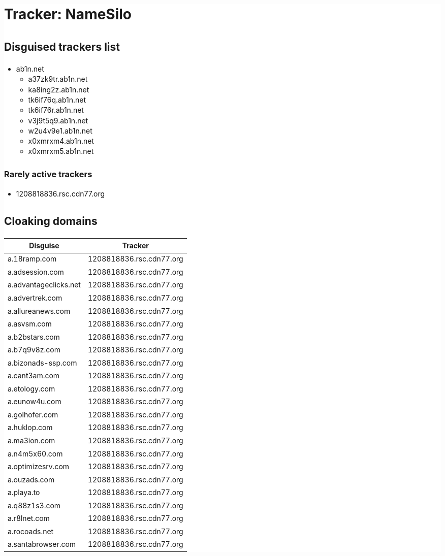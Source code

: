 # Tracker: NameSilo

## Disguised trackers list

* ab1n.net
    * a37zk9tr.ab1n.net
    * ka8ing2z.ab1n.net
    * tk6if76q.ab1n.net
    * tk6if76r.ab1n.net
    * v3j9t5q9.ab1n.net
    * w2u4v9e1.ab1n.net
    * x0xmrxm4.ab1n.net
    * x0xmrxm5.ab1n.net

### Rarely active trackers

* 1208818836.rsc.cdn77.org

## Cloaking domains

| Disguise | Tracker |
| ---- | ---- |
| a.18ramp.com | 1208818836.rsc.cdn77.org |
| a.adsession.com | 1208818836.rsc.cdn77.org |
| a.advantageclicks.net | 1208818836.rsc.cdn77.org |
| a.advertrek.com | 1208818836.rsc.cdn77.org |
| a.allureanews.com | 1208818836.rsc.cdn77.org |
| a.asvsm.com | 1208818836.rsc.cdn77.org |
| a.b2bstars.com | 1208818836.rsc.cdn77.org |
| a.b7q9v8z.com | 1208818836.rsc.cdn77.org |
| a.bizonads-ssp.com | 1208818836.rsc.cdn77.org |
| a.cant3am.com | 1208818836.rsc.cdn77.org |
| a.etology.com | 1208818836.rsc.cdn77.org |
| a.eunow4u.com | 1208818836.rsc.cdn77.org |
| a.golhofer.com | 1208818836.rsc.cdn77.org |
| a.huklop.com | 1208818836.rsc.cdn77.org |
| a.ma3ion.com | 1208818836.rsc.cdn77.org |
| a.n4m5x60.com | 1208818836.rsc.cdn77.org |
| a.optimizesrv.com | 1208818836.rsc.cdn77.org |
| a.ouzads.com | 1208818836.rsc.cdn77.org |
| a.playa.to | 1208818836.rsc.cdn77.org |
| a.q88z1s3.com | 1208818836.rsc.cdn77.org |
| a.r8lnet.com | 1208818836.rsc.cdn77.org |
| a.rocoads.net | 1208818836.rsc.cdn77.org |
| a.santabrowser.com | 1208818836.rsc.cdn77.org |